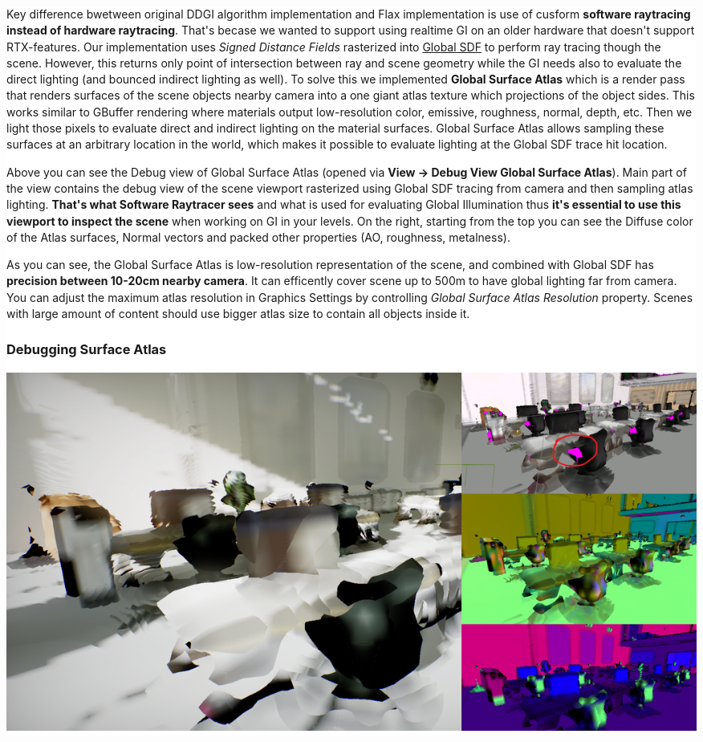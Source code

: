 Key difference bwetween original DDGI algorithm implementation and Flax implementation is use of cusform **software raytracing instead of hardware raytracing**. That's becase we wanted to support using realtime GI on an older hardware that doesn't support RTX-features. Our implementation uses *Signed Distance Fields* rasterized into [Global SDF](../../models/sdf.md) to perform ray tracing though the scene. However, this returns only point of intersection between ray and scene geometry while the GI needs also to evaluate the direct lighting (and bounced indirect lighting as well). To solve this we implemented **Global Surface Atlas** which is a render pass that renders surfaces of the scene objects nearby camera into a one giant atlas texture which projections of the object sides. This works similar to GBuffer rendering where materials output low-resolution color, emissive, roughness, normal, depth, etc. Then we light those pixels to evaluate direct and indirect lighting on the material surfaces. Global Surface Atlas allows sampling these surfaces at an arbitrary location in the world, which makes it possible to evaluate lighting at the Global SDF trace hit location.

Above you can see the Debug view of Global Surface Atlas (opened via **View -> Debug View Global Surface Atlas**). Main part of the view contains the debug view of the scene viewport rasterized using Global SDF tracing from camera and then sampling atlas lighting. **That's what Software Raytracer sees** and what is used for evaluating Global Illumination thus **it's essential to use this viewport to inspect the scene** when working on GI in your levels. On the right, starting from the top you can see the Diffuse color of the Atlas surfaces, Normal vectors and packed other properties (AO, roughness, metalness).

As you can see, the Global Surface Atlas is low-resolution representation of the scene, and combined with Global SDF has **precision between 10-20cm nearby camera**. It can efficently cover scene up to 500m to have global lighting far from camera. You can adjust the maximum atlas resolution in Graphics Settings by controlling *Global Surface Atlas Resolution* property. Scenes with large amount of content should use bigger atlas size to contain all objects inside it.

### Debugging Surface Atlas

![Debug Global Surface Atlas](media/ddgi-surface-atlas-debug.png)
